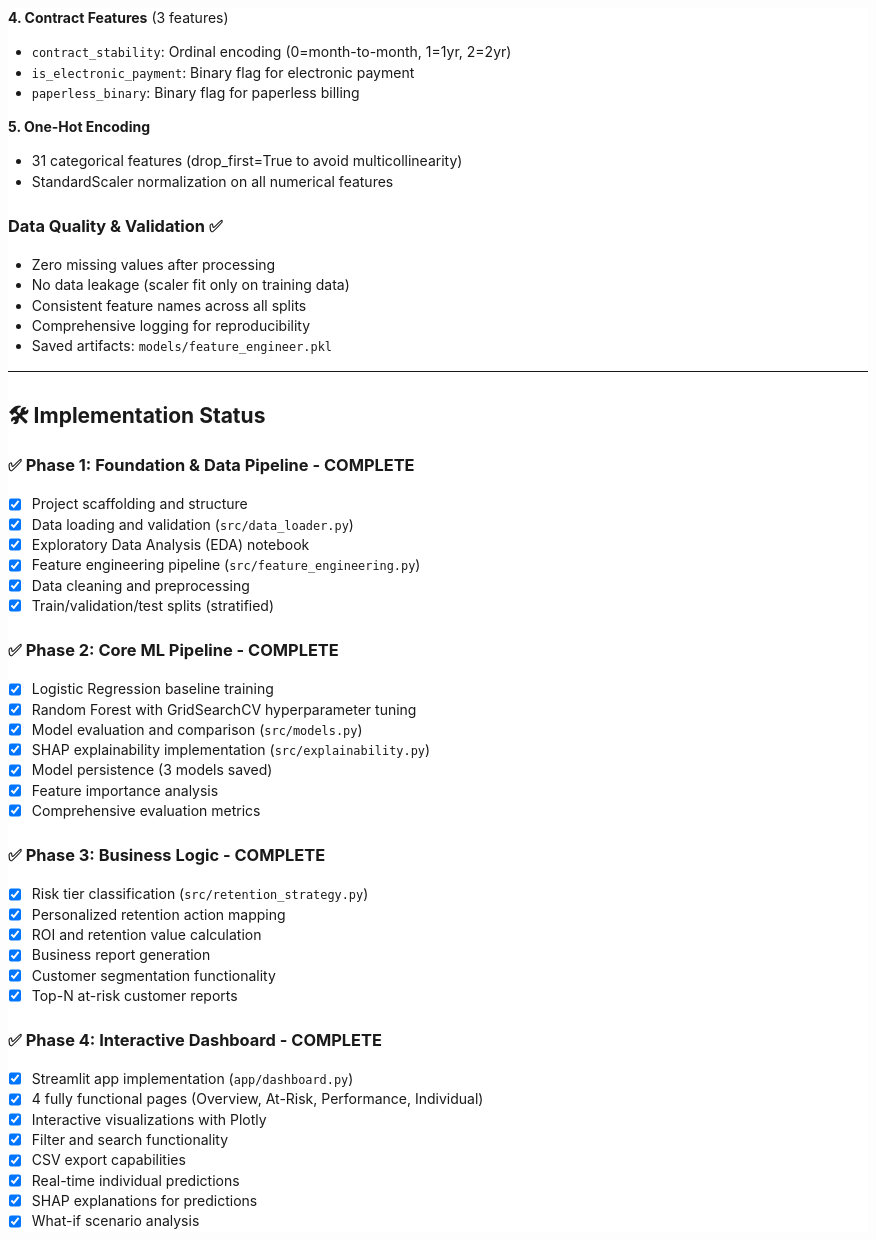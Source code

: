 **4. Contract Features** (3 features)
- `contract_stability`: Ordinal encoding (0=month-to-month, 1=1yr, 2=2yr)
- `is_electronic_payment`: Binary flag for electronic payment
- `paperless_binary`: Binary flag for paperless billing

**5. One-Hot Encoding**
- 31 categorical features (drop_first=True to avoid multicollinearity)
- StandardScaler normalization on all numerical features

### Data Quality & Validation ✅
- Zero missing values after processing
- No data leakage (scaler fit only on training data)
- Consistent feature names across all splits
- Comprehensive logging for reproducibility
- Saved artifacts: `models/feature_engineer.pkl`

---

## 🛠️ Implementation Status

### ✅ Phase 1: Foundation & Data Pipeline - **COMPLETE**
- [x] Project scaffolding and structure
- [x] Data loading and validation (`src/data_loader.py`)
- [x] Exploratory Data Analysis (EDA) notebook
- [x] Feature engineering pipeline (`src/feature_engineering.py`)
- [x] Data cleaning and preprocessing
- [x] Train/validation/test splits (stratified)

### ✅ Phase 2: Core ML Pipeline - **COMPLETE**
- [x] Logistic Regression baseline training
- [x] Random Forest with GridSearchCV hyperparameter tuning
- [x] Model evaluation and comparison (`src/models.py`)
- [x] SHAP explainability implementation (`src/explainability.py`)
- [x] Model persistence (3 models saved)
- [x] Feature importance analysis
- [x] Comprehensive evaluation metrics

### ✅ Phase 3: Business Logic - **COMPLETE**
- [x] Risk tier classification (`src/retention_strategy.py`)
- [x] Personalized retention action mapping
- [x] ROI and retention value calculation
- [x] Business report generation
- [x] Customer segmentation functionality
- [x] Top-N at-risk customer reports

### ✅ Phase 4: Interactive Dashboard - **COMPLETE**
- [x] Streamlit app implementation (`app/dashboard.py`)
- [x] 4 fully functional pages (Overview, At-Risk, Performance, Individual)
- [x] Interactive visualizations with Plotly
- [x] Filter and search functionality
- [x] CSV export capabilities
- [x] Real-time individual predictions
- [x] SHAP explanations for predictions
- [x] What-if scenario analysis
